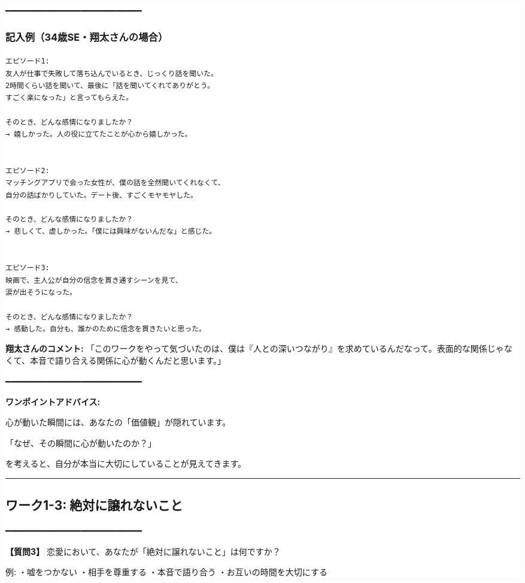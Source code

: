━━━━━━━━━━━━━━━━━━━━━━━━━━━

### 記入例（34歳SE・翔太さんの場合）

```
エピソード1:
友人が仕事で失敗して落ち込んでいるとき、じっくり話を聞いた。
2時間くらい話を聞いて、最後に「話を聞いてくれてありがとう。
すごく楽になった」と言ってもらえた。

そのとき、どんな感情になりましたか？
→ 嬉しかった。人の役に立てたことが心から嬉しかった。


エピソード2:
マッチングアプリで会った女性が、僕の話を全然聞いてくれなくて、
自分の話ばかりしていた。デート後、すごくモヤモヤした。

そのとき、どんな感情になりましたか？
→ 悲しくて、虚しかった。「僕には興味がないんだな」と感じた。


エピソード3:
映画で、主人公が自分の信念を貫き通すシーンを見て、
涙が出そうになった。

そのとき、どんな感情になりましたか？
→ 感動した。自分も、誰かのために信念を貫きたいと思った。
```

**翔太さんのコメント:**
「このワークをやって気づいたのは、僕は『人との深いつながり』を求めているんだなって。表面的な関係じゃなくて、本音で語り合える関係に心が動くんだと思います。」

━━━━━━━━━━━━━━━━━━━━━━━━━━━

**ワンポイントアドバイス:**

心が動いた瞬間には、あなたの「価値観」が隠れています。

「なぜ、その瞬間に心が動いたのか？」

を考えると、自分が本当に大切にしていることが見えてきます。

---

## ワーク1-3: 絶対に譲れないこと

━━━━━━━━━━━━━━━━━━━━━━━━━━━

**【質問3】**
恋愛において、あなたが「絶対に譲れないこと」は何ですか？

例:
・嘘をつかない
・相手を尊重する
・本音で語り合う
・お互いの時間を大切にする
